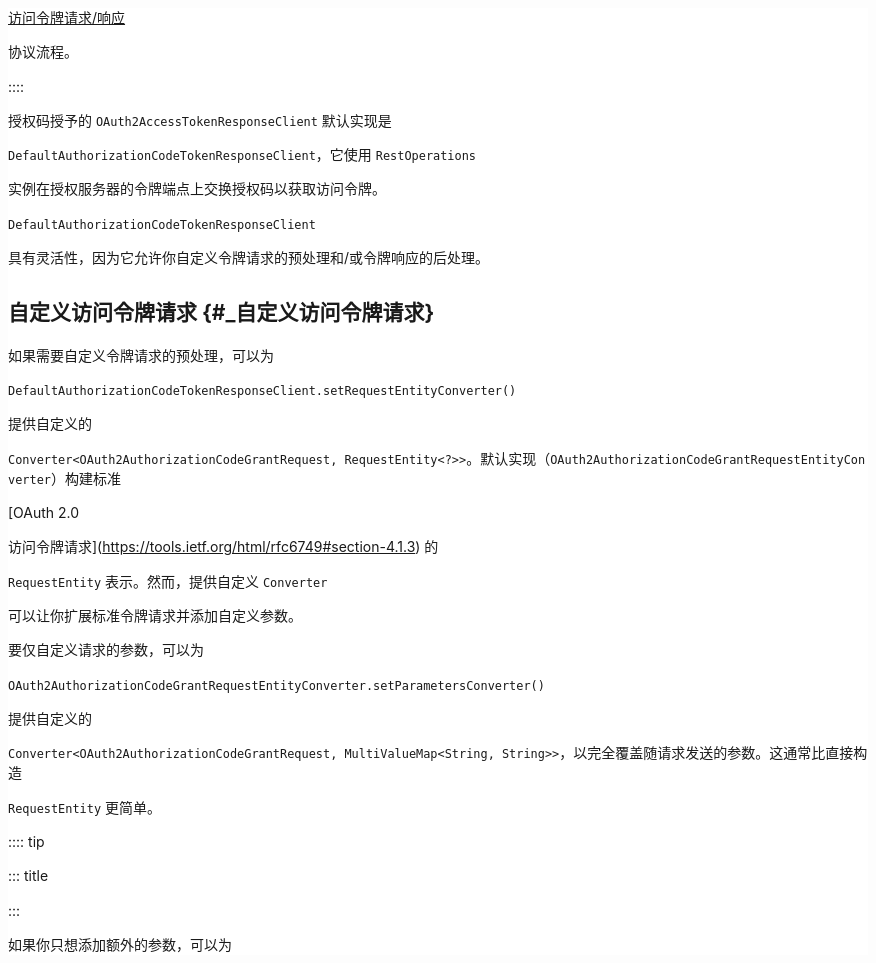 [访问令牌请求/响应](https://tools.ietf.org/html/rfc6749#section-4.1.3)

协议流程。

::::



授权码授予的 `OAuth2AccessTokenResponseClient` 默认实现是

`DefaultAuthorizationCodeTokenResponseClient`，它使用 `RestOperations`

实例在授权服务器的令牌端点上交换授权码以获取访问令牌。



`DefaultAuthorizationCodeTokenResponseClient`

具有灵活性，因为它允许你自定义令牌请求的预处理和/或令牌响应的后处理。



## 自定义访问令牌请求 {#_自定义访问令牌请求}



如果需要自定义令牌请求的预处理，可以为

`DefaultAuthorizationCodeTokenResponseClient.setRequestEntityConverter()`

提供自定义的

`Converter<OAuth2AuthorizationCodeGrantRequest, RequestEntity<?>>`。默认实现（`OAuth2AuthorizationCodeGrantRequestEntityConverter`）构建标准

[OAuth 2.0

访问令牌请求](https://tools.ietf.org/html/rfc6749#section-4.1.3) 的

`RequestEntity` 表示。然而，提供自定义 `Converter`

可以让你扩展标准令牌请求并添加自定义参数。



要仅自定义请求的参数，可以为

`OAuth2AuthorizationCodeGrantRequestEntityConverter.setParametersConverter()`

提供自定义的

`Converter<OAuth2AuthorizationCodeGrantRequest, MultiValueMap<String, String>>`，以完全覆盖随请求发送的参数。这通常比直接构造

`RequestEntity` 更简单。



:::: tip

::: title

:::



如果你只想添加额外的参数，可以为

